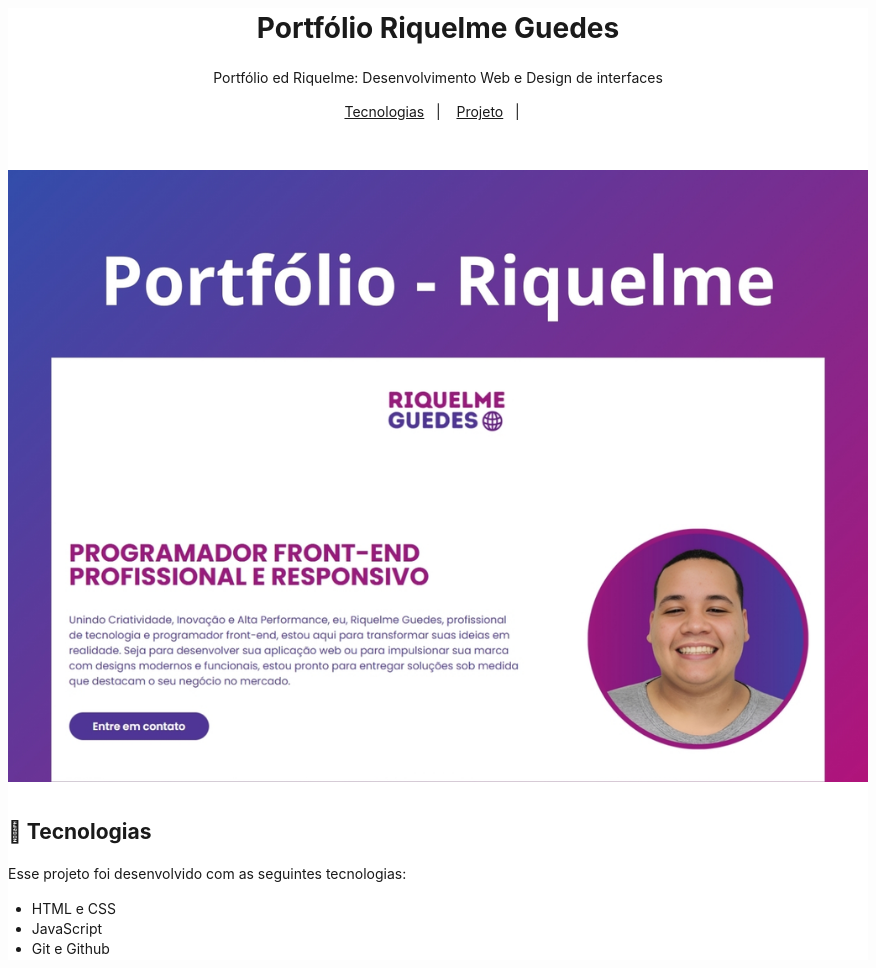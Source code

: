 <h1 align="center"> Portfólio Riquelme Guedes </h1>

<p align="center">
Portfólio ed Riquelme: Desenvolvimento Web e Design de interfaces
</p>

<p align="center">
  <a href="#-tecnologias">Tecnologias</a>&nbsp;&nbsp;&nbsp;|&nbsp;&nbsp;&nbsp;
  <a href="#-projeto">Projeto</a>&nbsp;&nbsp;&nbsp;|&nbsp;&nbsp;&nbsp;
</p>

<br>

<p align="center">
  <img alt="Cartão de Aniversário" src=".github/Preview.jpg" width="100%">
</p>

## 🚀 Tecnologias

Esse projeto foi desenvolvido com as seguintes tecnologias:

- HTML e CSS
- JavaScript
- Git e Github
